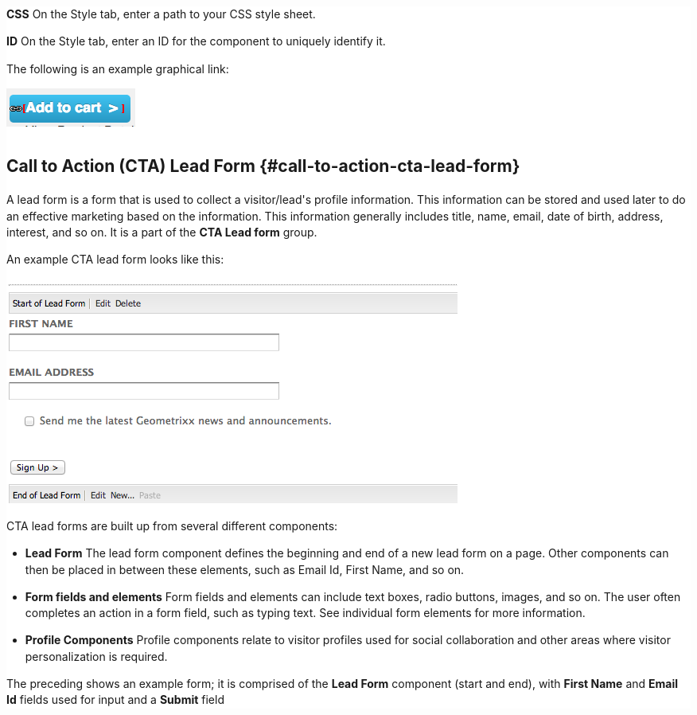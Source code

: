**CSS** On the Style tab, enter a path to your CSS style sheet.

**ID** On the Style tab, enter an ID for the component to uniquely identify it.

The following is an example graphical link:

![](assets/chlimage_1-52.png) 

## Call to Action (CTA) Lead Form {#call-to-action-cta-lead-form}

A lead form is a form that is used to collect a visitor/lead's profile information. This information can be stored and used later to do an effective marketing based on the information. This information generally includes title, name, email, date of birth, address, interest, and so on. It is a part of the **CTA Lead form** group.

An example CTA lead form looks like this:

![](assets/chlimage_1-53.png)

CTA lead forms are built up from several different components:

* **Lead Form** 
  The lead form component defines the beginning and end of a new lead form on a page. Other components can then be placed in between these elements, such as Email Id, First Name, and so on. 

* **Form fields and elements** 
  Form fields and elements can include text boxes, radio buttons, images, and so on. The user often completes an action in a form field, such as typing text. See individual form elements for more information.

* **Profile Components** 
  Profile components relate to visitor profiles used for social collaboration and other areas where visitor personalization is required.

The preceding shows an example form; it is comprised of the **Lead Form** component (start and end), with **First Name** and **Email Id** fields used for input and a **Submit** field
